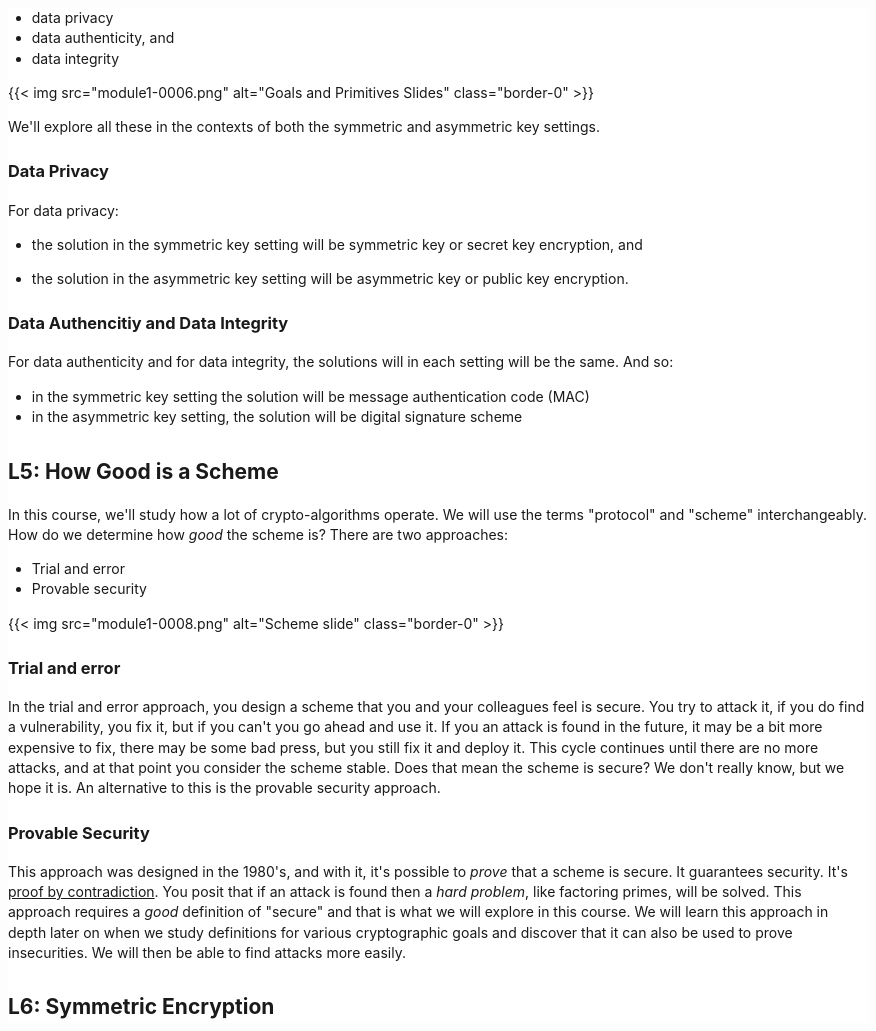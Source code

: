 + data privacy
+ data authenticity, and
+ data integrity

{{< img src="module1-0006.png" alt="Goals and Primitives Slides" class="border-0" >}}

We'll explore all these in the contexts of both the symmetric and asymmetric key settings.
### Data Privacy

For data privacy:

+ the solution in the symmetric key setting will be symmetric key or secret key encryption, and

+ the solution in the asymmetric key setting will be asymmetric key or public key encryption.

### Data Authencitiy and Data Integrity


For data authenticity and for data integrity, the solutions will in each setting will be the same. And so:

+ in the symmetric key setting the solution will be message authentication code (MAC)
+ in the asymmetric key setting, the solution will be digital signature scheme

## L5: How Good is a Scheme


In this course, we'll study how a lot of crypto-algorithms operate. We will use the terms "protocol" and "scheme" interchangeably. How do we determine how *good* the scheme is? There are two approaches:

* Trial and error
* Provable security

{{< img src="module1-0008.png" alt="Scheme slide" class="border-0" >}}

### Trial and error

In the trial and error approach, you design a scheme that you and your colleagues feel is secure. You try to attack it, if you do find a vulnerability, you fix it, but if you can't you go ahead and use it. If you an attack is found in the future, it may be a bit more expensive to fix, there may be some bad press, but you still fix it and deploy it. This cycle continues until there are no more attacks, and at that point you consider the scheme stable. Does that mean the scheme is secure? We don't really know, but we hope it is. An alternative to this is the provable security approach.

### Provable Security

This approach was designed in the 1980's, and with it, it's possible to _prove_ that a scheme is secure. It guarantees security. It's [proof by contradiction](https://en.wikipedia.org/wiki/Proof_by_contradiction). You posit that if an attack is found then a _hard problem_, like factoring primes, will be solved. This approach requires a _good_ definition of "secure" and that is what we will explore in this course. We will learn this approach in depth later on when we study definitions for various cryptographic goals and discover that it can also be used to prove insecurities. We will then be able to find attacks more easily.

## L6: Symmetric Encryption 
